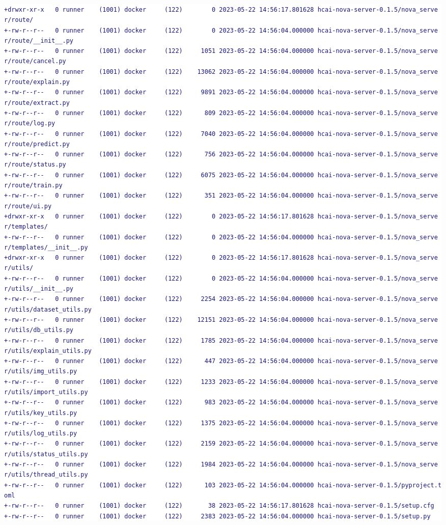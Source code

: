 ```diff
+drwxr-xr-x   0 runner    (1001) docker     (122)        0 2023-05-22 14:56:17.801628 hcai-nova-server-0.1.5/nova_server/route/
+-rw-r--r--   0 runner    (1001) docker     (122)        0 2023-05-22 14:56:04.000000 hcai-nova-server-0.1.5/nova_server/route/__init__.py
+-rw-r--r--   0 runner    (1001) docker     (122)     1051 2023-05-22 14:56:04.000000 hcai-nova-server-0.1.5/nova_server/route/cancel.py
+-rw-r--r--   0 runner    (1001) docker     (122)    13062 2023-05-22 14:56:04.000000 hcai-nova-server-0.1.5/nova_server/route/explain.py
+-rw-r--r--   0 runner    (1001) docker     (122)     9891 2023-05-22 14:56:04.000000 hcai-nova-server-0.1.5/nova_server/route/extract.py
+-rw-r--r--   0 runner    (1001) docker     (122)      809 2023-05-22 14:56:04.000000 hcai-nova-server-0.1.5/nova_server/route/log.py
+-rw-r--r--   0 runner    (1001) docker     (122)     7040 2023-05-22 14:56:04.000000 hcai-nova-server-0.1.5/nova_server/route/predict.py
+-rw-r--r--   0 runner    (1001) docker     (122)      756 2023-05-22 14:56:04.000000 hcai-nova-server-0.1.5/nova_server/route/status.py
+-rw-r--r--   0 runner    (1001) docker     (122)     6075 2023-05-22 14:56:04.000000 hcai-nova-server-0.1.5/nova_server/route/train.py
+-rw-r--r--   0 runner    (1001) docker     (122)      351 2023-05-22 14:56:04.000000 hcai-nova-server-0.1.5/nova_server/route/ui.py
+drwxr-xr-x   0 runner    (1001) docker     (122)        0 2023-05-22 14:56:17.801628 hcai-nova-server-0.1.5/nova_server/templates/
+-rw-r--r--   0 runner    (1001) docker     (122)        0 2023-05-22 14:56:04.000000 hcai-nova-server-0.1.5/nova_server/templates/__init__.py
+drwxr-xr-x   0 runner    (1001) docker     (122)        0 2023-05-22 14:56:17.801628 hcai-nova-server-0.1.5/nova_server/utils/
+-rw-r--r--   0 runner    (1001) docker     (122)        0 2023-05-22 14:56:04.000000 hcai-nova-server-0.1.5/nova_server/utils/__init__.py
+-rw-r--r--   0 runner    (1001) docker     (122)     2254 2023-05-22 14:56:04.000000 hcai-nova-server-0.1.5/nova_server/utils/dataset_utils.py
+-rw-r--r--   0 runner    (1001) docker     (122)    12151 2023-05-22 14:56:04.000000 hcai-nova-server-0.1.5/nova_server/utils/db_utils.py
+-rw-r--r--   0 runner    (1001) docker     (122)     1785 2023-05-22 14:56:04.000000 hcai-nova-server-0.1.5/nova_server/utils/explain_utils.py
+-rw-r--r--   0 runner    (1001) docker     (122)      447 2023-05-22 14:56:04.000000 hcai-nova-server-0.1.5/nova_server/utils/img_utils.py
+-rw-r--r--   0 runner    (1001) docker     (122)     1233 2023-05-22 14:56:04.000000 hcai-nova-server-0.1.5/nova_server/utils/import_utils.py
+-rw-r--r--   0 runner    (1001) docker     (122)      983 2023-05-22 14:56:04.000000 hcai-nova-server-0.1.5/nova_server/utils/key_utils.py
+-rw-r--r--   0 runner    (1001) docker     (122)     1375 2023-05-22 14:56:04.000000 hcai-nova-server-0.1.5/nova_server/utils/log_utils.py
+-rw-r--r--   0 runner    (1001) docker     (122)     2159 2023-05-22 14:56:04.000000 hcai-nova-server-0.1.5/nova_server/utils/status_utils.py
+-rw-r--r--   0 runner    (1001) docker     (122)     1984 2023-05-22 14:56:04.000000 hcai-nova-server-0.1.5/nova_server/utils/thread_utils.py
+-rw-r--r--   0 runner    (1001) docker     (122)      103 2023-05-22 14:56:04.000000 hcai-nova-server-0.1.5/pyproject.toml
+-rw-r--r--   0 runner    (1001) docker     (122)       38 2023-05-22 14:56:17.801628 hcai-nova-server-0.1.5/setup.cfg
+-rw-r--r--   0 runner    (1001) docker     (122)     2383 2023-05-22 14:56:04.000000 hcai-nova-server-0.1.5/setup.py
```
